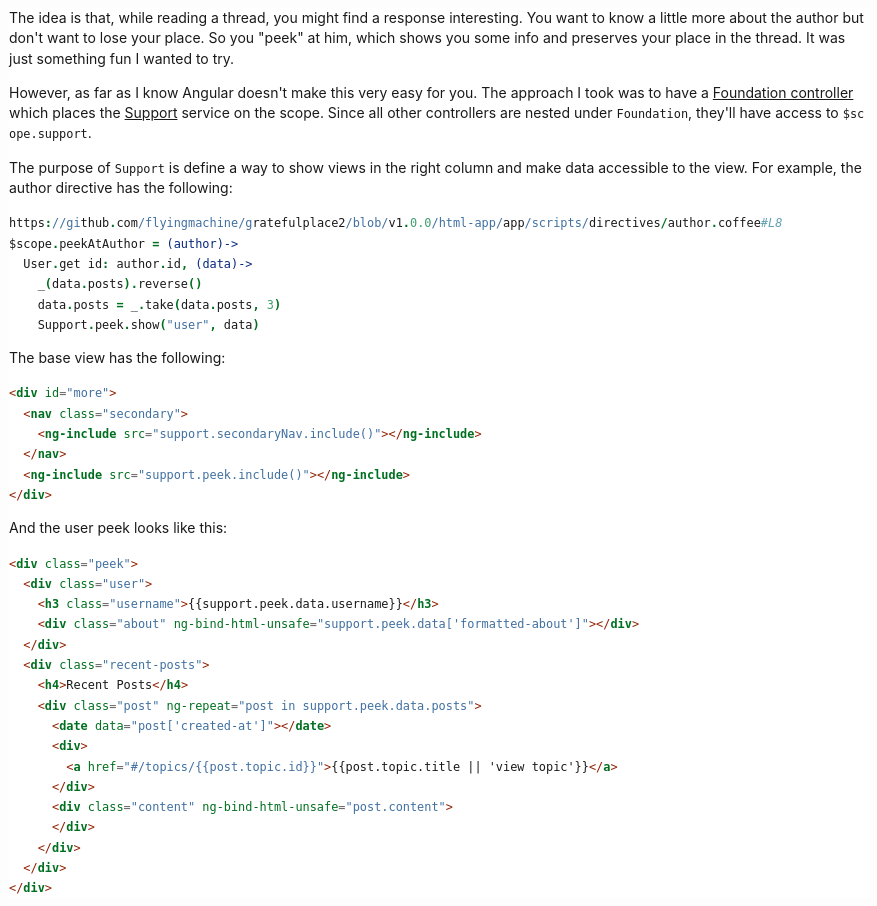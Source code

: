 The idea is that, while reading a thread, you might find a response
interesting. You want to know a little more about the author but don't
want to lose your place. So you "peek" at him, which shows you some
info and preserves your place in the thread. It was just something fun
I wanted to try.

However, as far as I know Angular doesn't make this very easy for you.
The approach I took was to have a
[Foundation controller](https://github.com/flyingmachine/gratefulplace2/blob/v1.0.0/html-app/app/scripts/controllers/foundation.coffee)
which places the
[Support](https://github.com/flyingmachine/gratefulplace2/blob/v1.0.0/html-app/app/scripts/services/support.coffee)
service on the scope. Since all other controllers are nested under
`Foundation`, they'll have access to `$scope.support`.

The purpose of `Support` is define a way to show views in the right
column and make data accessible to the view. For example, the author
directive has the following:

```coffeescript
https://github.com/flyingmachine/gratefulplace2/blob/v1.0.0/html-app/app/scripts/directives/author.coffee#L8
$scope.peekAtAuthor = (author)->
  User.get id: author.id, (data)->
    _(data.posts).reverse()
    data.posts = _.take(data.posts, 3)
    Support.peek.show("user", data)
```

The base view has the following:

```html
<div id="more">
  <nav class="secondary">
    <ng-include src="support.secondaryNav.include()"></ng-include>
  </nav>
  <ng-include src="support.peek.include()"></ng-include>
</div>
```

And the user peek looks like this:

```html
<div class="peek">
  <div class="user">
    <h3 class="username">{{support.peek.data.username}}</h3>
    <div class="about" ng-bind-html-unsafe="support.peek.data['formatted-about']"></div>
  </div>
  <div class="recent-posts">
    <h4>Recent Posts</h4>
    <div class="post" ng-repeat="post in support.peek.data.posts">
      <date data="post['created-at']"></date>
      <div>
        <a href="#/topics/{{post.topic.id}}">{{post.topic.title || 'view topic'}}</a>
      </div>
      <div class="content" ng-bind-html-unsafe="post.content">
      </div>
    </div>
  </div>
</div>
```
